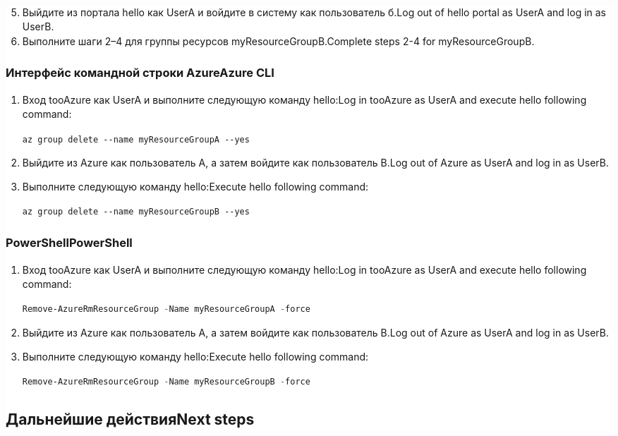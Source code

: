 5. <span data-ttu-id="7701d-332">Выйдите из портала hello как UserA и войдите в систему как пользователь б.</span><span class="sxs-lookup"><span data-stu-id="7701d-332">Log out of hello portal as UserA and log in as UserB.</span></span>
6. <span data-ttu-id="7701d-333">Выполните шаги 2–4 для группы ресурсов myResourceGroupB.</span><span class="sxs-lookup"><span data-stu-id="7701d-333">Complete steps 2-4 for myResourceGroupB.</span></span>

### <span data-ttu-id="7701d-334"><a name="delete-cli"></a>Интерфейс командной строки Azure</span><span class="sxs-lookup"><span data-stu-id="7701d-334"><a name="delete-cli"></a>Azure CLI</span></span>

1. <span data-ttu-id="7701d-335">Вход tooAzure как UserA и выполните следующую команду hello:</span><span class="sxs-lookup"><span data-stu-id="7701d-335">Log in tooAzure as UserA and execute hello following command:</span></span>

    ```azurecli-interactive
    az group delete --name myResourceGroupA --yes
    ```
2. <span data-ttu-id="7701d-336">Выйдите из Azure как пользователь A, а затем войдите как пользователь B.</span><span class="sxs-lookup"><span data-stu-id="7701d-336">Log out of Azure as UserA and log in as UserB.</span></span>
3. <span data-ttu-id="7701d-337">Выполните следующую команду hello:</span><span class="sxs-lookup"><span data-stu-id="7701d-337">Execute hello following command:</span></span>

    ```azurecli-interactive
    az group delete --name myResourceGroupB --yes
    ```

### <span data-ttu-id="7701d-338"><a name="delete-powershell"></a>PowerShell</span><span class="sxs-lookup"><span data-stu-id="7701d-338"><a name="delete-powershell"></a>PowerShell</span></span>

1. <span data-ttu-id="7701d-339">Вход tooAzure как UserA и выполните следующую команду hello:</span><span class="sxs-lookup"><span data-stu-id="7701d-339">Log in tooAzure as UserA and execute hello following command:</span></span>

    ```powershell
    Remove-AzureRmResourceGroup -Name myResourceGroupA -force
    ```

2. <span data-ttu-id="7701d-340">Выйдите из Azure как пользователь A, а затем войдите как пользователь B.</span><span class="sxs-lookup"><span data-stu-id="7701d-340">Log out of Azure as UserA and log in as UserB.</span></span>
3. <span data-ttu-id="7701d-341">Выполните следующую команду hello:</span><span class="sxs-lookup"><span data-stu-id="7701d-341">Execute hello following command:</span></span>

    ```powershell
    Remove-AzureRmResourceGroup -Name myResourceGroupB -force
    ```

## <a name="next-steps"></a><span data-ttu-id="7701d-342">Дальнейшие действия</span><span class="sxs-lookup"><span data-stu-id="7701d-342">Next steps</span></span>
